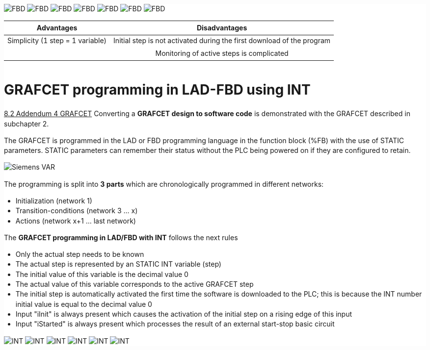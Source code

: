 ![FBD  ](../PDB/Images/SiemensiInitLAD.jpg)
![FBD  ](../PDB/Images/SiemensFBD.jpg)
![FBD  ](../PDB/Images/SiemensFBD2.jpg)
![FBD  ](../PDB/Images/SiemensFBD3.jpg)
![FBD  ](../PDB/Images/SiemensFBD4.jpg)
![FBD  ](../PDB/Images/SiemensFBD5.jpg)
![FBD  ](../PDB/Images/SiemensFBD6.jpg)

| **Advantages** | **Disadvantages** |
| :---:          | :---:             |
| Simplicity (1 step = 1 variable) | Initial step is not activated during the first download of the program |
|                                | Monitoring of active steps is complicated        |

# GRAFCET programming in LAD-FBD using INT
[8.2 Addendum 4 GRAFCET](#8-2-addendum-4-grafcet)
Converting a **GRAFCET design to software code** is demonstrated with the GRAFCET described in subchapter 2.

The GRAFCET is programmed in the LAD or FBD programming language in the function block (%FB) with the use of STATIC parameters. STATIC parameters can remember their status without the PLC being powered on if they are configured to retain.

![Siemens VAR ](../PDB/Images/SiemensVarINT.jpg)

The programming is split into **3 parts** which are chronologically programmed in different networks:
-   Initialization (network 1)
-   Transition-conditions (network 3 ... x)
-   Actions (network x+1 ... last network)

The **GRAFCET programming in LAD/FBD with INT** follows the next rules
-   Only the actual step needs to be known
-   The actual step is represented by an STATIC INT variable (step)
-   The initial value of this variable is the decimal value 0
-   The actual value of this variable corresponds to the active GRAFCET step
-   The initial step is automatically activated the first time the software is downloaded to the PLC; this is because the INT number initial value is equal to the decimal value 0
-   Input "iInit" is always present which causes the activation of the initial step on a rising edge of this input
  - Input "iStarted" is always present which processes the result of an external start-stop basic circuit

![INT ](../PDB/Images/SiemensINT1.jpg)
![INT ](../PDB/Images/SiemensINT2.jpg)
![INT ](../PDB/Images/SiemensINT3.jpg)
![INT ](../PDB/Images/SiemensINT4.jpg)
![INT ](../PDB/Images/SiemensINT5.jpg)
![INT ](../PDB/Images/SiemensINT6.jpg)
